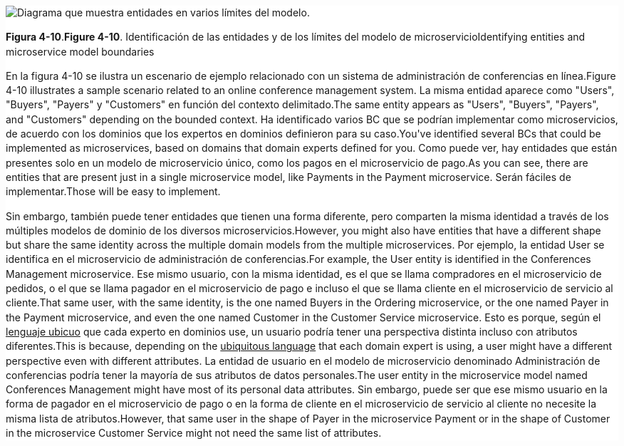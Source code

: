 ![Diagrama que muestra entidades en varios límites del modelo.](./media/identify-microservice-domain-model-boundaries/identify-entities-microservice-model-boundries.png)

<span data-ttu-id="35a24-137">**Figura 4-10**.</span><span class="sxs-lookup"><span data-stu-id="35a24-137">**Figure 4-10**.</span></span> <span data-ttu-id="35a24-138">Identificación de las entidades y de los límites del modelo de microservicio</span><span class="sxs-lookup"><span data-stu-id="35a24-138">Identifying entities and microservice model boundaries</span></span>

<span data-ttu-id="35a24-139">En la figura 4-10 se ilustra un escenario de ejemplo relacionado con un sistema de administración de conferencias en línea.</span><span class="sxs-lookup"><span data-stu-id="35a24-139">Figure 4-10 illustrates a sample scenario related to an online conference management system.</span></span> <span data-ttu-id="35a24-140">La misma entidad aparece como "Users", "Buyers", "Payers" y "Customers" en función del contexto delimitado.</span><span class="sxs-lookup"><span data-stu-id="35a24-140">The same entity appears as "Users", "Buyers", "Payers", and "Customers" depending on the bounded context.</span></span> <span data-ttu-id="35a24-141">Ha identificado varios BC que se podrían implementar como microservicios, de acuerdo con los dominios que los expertos en dominios definieron para su caso.</span><span class="sxs-lookup"><span data-stu-id="35a24-141">You've identified several BCs that could be implemented as microservices, based on domains that domain experts defined for you.</span></span> <span data-ttu-id="35a24-142">Como puede ver, hay entidades que están presentes solo en un modelo de microservicio único, como los pagos en el microservicio de pago.</span><span class="sxs-lookup"><span data-stu-id="35a24-142">As you can see, there are entities that are present just in a single microservice model, like Payments in the Payment microservice.</span></span> <span data-ttu-id="35a24-143">Serán fáciles de implementar.</span><span class="sxs-lookup"><span data-stu-id="35a24-143">Those will be easy to implement.</span></span>

<span data-ttu-id="35a24-144">Sin embargo, también puede tener entidades que tienen una forma diferente, pero comparten la misma identidad a través de los múltiples modelos de dominio de los diversos microservicios.</span><span class="sxs-lookup"><span data-stu-id="35a24-144">However, you might also have entities that have a different shape but share the same identity across the multiple domain models from the multiple microservices.</span></span> <span data-ttu-id="35a24-145">Por ejemplo, la entidad User se identifica en el microservicio de administración de conferencias.</span><span class="sxs-lookup"><span data-stu-id="35a24-145">For example, the User entity is identified in the Conferences Management microservice.</span></span> <span data-ttu-id="35a24-146">Ese mismo usuario, con la misma identidad, es el que se llama compradores en el microservicio de pedidos, o el que se llama pagador en el microservicio de pago e incluso el que se llama cliente en el microservicio de servicio al cliente.</span><span class="sxs-lookup"><span data-stu-id="35a24-146">That same user, with the same identity, is the one named Buyers in the Ordering microservice, or the one named Payer in the Payment microservice, and even the one named Customer in the Customer Service microservice.</span></span> <span data-ttu-id="35a24-147">Esto es porque, según el [lenguaje ubicuo](https://martinfowler.com/bliki/UbiquitousLanguage.html) que cada experto en dominios use, un usuario podría tener una perspectiva distinta incluso con atributos diferentes.</span><span class="sxs-lookup"><span data-stu-id="35a24-147">This is because, depending on the [ubiquitous language](https://martinfowler.com/bliki/UbiquitousLanguage.html) that each domain expert is using, a user might have a different perspective even with different attributes.</span></span> <span data-ttu-id="35a24-148">La entidad de usuario en el modelo de microservicio denominado Administración de conferencias podría tener la mayoría de sus atributos de datos personales.</span><span class="sxs-lookup"><span data-stu-id="35a24-148">The user entity in the microservice model named Conferences Management might have most of its personal data attributes.</span></span> <span data-ttu-id="35a24-149">Sin embargo, puede ser que ese mismo usuario en la forma de pagador en el microservicio de pago o en la forma de cliente en el microservicio de servicio al cliente no necesite la misma lista de atributos.</span><span class="sxs-lookup"><span data-stu-id="35a24-149">However, that same user in the shape of Payer in the microservice Payment or in the shape of Customer in the microservice Customer Service might not need the same list of attributes.</span></span>
